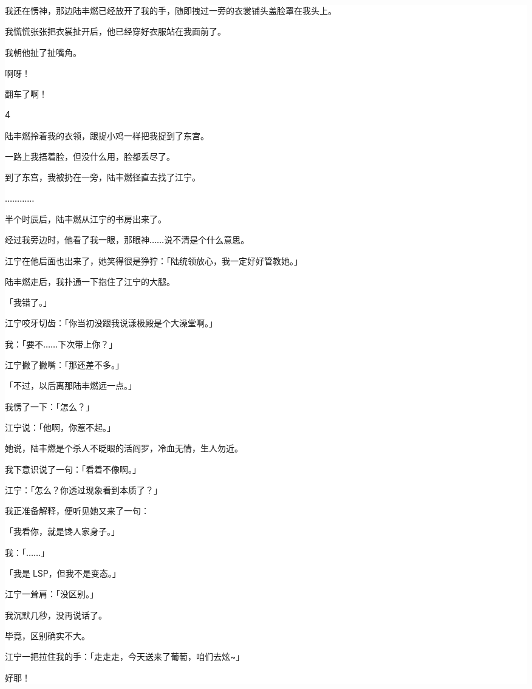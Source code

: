 我还在愣神，那边陆丰燃已经放开了我的手，随即拽过一旁的衣裳铺头盖脸罩在我头上。

我慌慌张张把衣裳扯开后，他已经穿好衣服站在我面前了。

我朝他扯了扯嘴角。

啊呀！

翻车了啊！

4

陆丰燃拎着我的衣领，跟捉小鸡一样把我捉到了东宫。

一路上我捂着脸，但没什么用，脸都丢尽了。

到了东宫，我被扔在一旁，陆丰燃径直去找了江宁。

…………

半个时辰后，陆丰燃从江宁的书房出来了。

经过我旁边时，他看了我一眼，那眼神……说不清是个什么意思。

江宁在他后面也出来了，她笑得很是狰狞：「陆统领放心，我一定好好管教她。」

陆丰燃走后，我扑通一下抱住了江宁的大腿。

「我错了。」

江宁咬牙切齿：「你当初没跟我说漾极殿是个大澡堂啊。」

我：「要不……下次带上你？」

江宁撇了撇嘴：「那还差不多。」

「不过，以后离那陆丰燃远一点。」

我愣了一下：「怎么？」

江宁说：「他啊，你惹不起。」

她说，陆丰燃是个杀人不眨眼的活阎罗，冷血无情，生人勿近。

我下意识说了一句：「看着不像啊。」

江宁：「怎么？你透过现象看到本质了？」

我正准备解释，便听见她又来了一句：

「我看你，就是馋人家身子。」

我：「……」

「我是 LSP，但我不是变态。」

江宁一耸肩：「没区别。」

我沉默几秒，没再说话了。

毕竟，区别确实不大。

江宁一把拉住我的手：「走走走，今天送来了葡萄，咱们去炫\~」

好耶！

